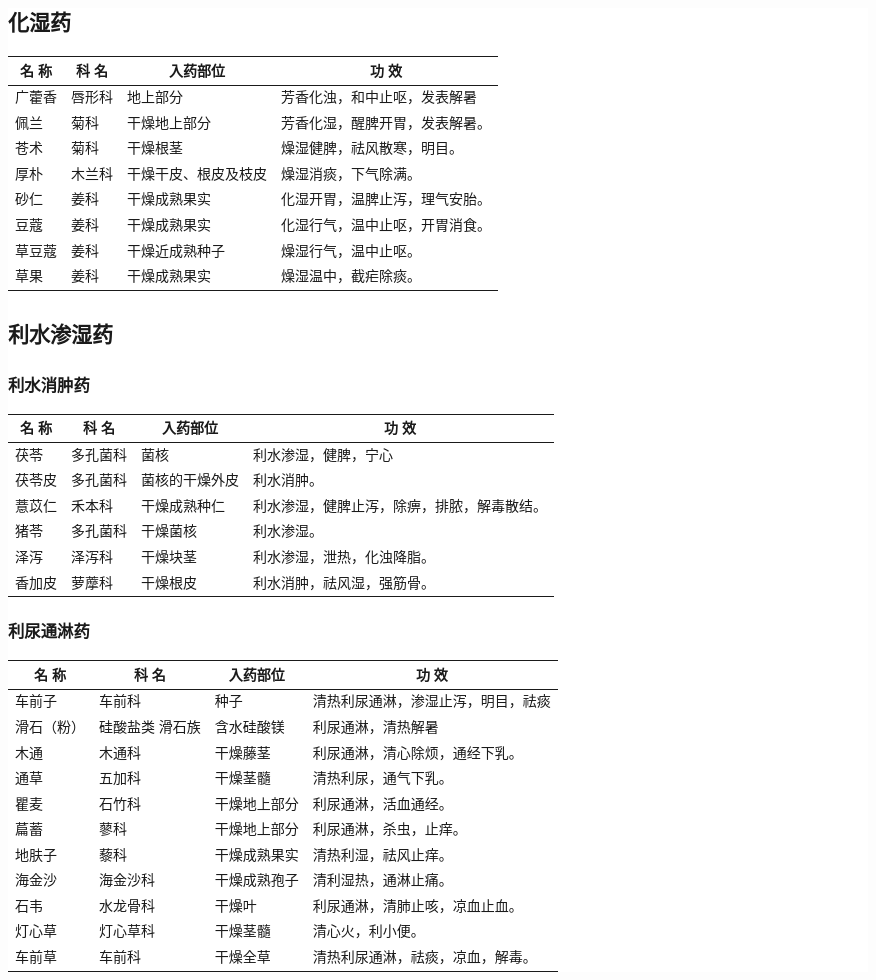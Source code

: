 ## 化湿药

| **名** **称** | **科** **名** | **入药部位**         | **功**  **效**                 |
| ------------- | ------------- | -------------------- | ------------------------------ |
| 广藿香        | 唇形科        | 地上部分             | 芳香化浊，和中止呕，发表解暑   |
| 佩兰          | 菊科          | 干燥地上部分         | 芳香化湿，醒脾开胃，发表解暑。 |
| 苍术          | 菊科          | 干燥根茎             | 燥湿健脾，祛风散寒，明目。     |
| 厚朴          | 木兰科        | 干燥干皮、根皮及枝皮 | 燥湿消痰，下气除满。           |
| 砂仁          | 姜科          | 干燥成熟果实         | 化湿开胃，温脾止泻，理气安胎。 |
| 豆蔻          | 姜科          | 干燥成熟果实         | 化湿行气，温中止呕，开胃消食。 |
| 草豆蔻        | 姜科          | 干燥近成熟种子       | 燥湿行气，温中止呕。           |
| 草果          | 姜科          | 干燥成熟果实         | 燥湿温中，截疟除痰。           |

 

## 利水渗湿药
### 利水消肿药

| **名** **称** | **科** **名** | **入药部位**   | **功**  **效**                             |
| ------------- | ------------- | -------------- | ------------------------------------------ |
| 茯苓          | 多孔菌科      | 菌核           | 利水渗湿，健脾，宁心                       |
| 茯苓皮        | 多孔菌科      | 菌核的干燥外皮 | 利水消肿。                                 |
| 薏苡仁        | 禾本科        | 干燥成熟种仁   | 利水渗湿，健脾止泻，除痹，排脓，解毒散结。 |
| 猪苓          | 多孔菌科      | 干燥菌核       | 利水渗湿。                                 |
| 泽泻          | 泽泻科        | 干燥块茎       | 利水渗湿，泄热，化浊降脂。                 |
| 香加皮        | 萝藦科        | 干燥根皮       | 利水消肿，祛风湿，强筋骨。                 |

 

 

 

### 利尿通淋药

| **名** **称** | **科** **名**    | **入药部位** | **功**  **效**                     |
| ------------- | ---------------- | ------------ | ---------------------------------- |
| 车前子        | 车前科           | 种子         | 清热利尿通淋，渗湿止泻，明目，祛痰 |
| 滑石（粉）    | 硅酸盐类  滑石族 | 含水硅酸镁   | 利尿通淋，清热解暑                 |
| 木通          | 木通科           | 干燥藤茎     | 利尿通淋，清心除烦，通经下乳。     |
| 通草          | 五加科           | 干燥茎髓     | 清热利尿，通气下乳。               |
| 瞿麦          | 石竹科           | 干燥地上部分 | 利尿通淋，活血通经。               |
| 萹蓄          | 蓼科             | 干燥地上部分 | 利尿通淋，杀虫，止痒。             |
| 地肤子        | 藜科             | 干燥成熟果实 | 清热利湿，祛风止痒。               |
| 海金沙        | 海金沙科         | 干燥成熟孢子 | 清利湿热，通淋止痛。               |
| 石韦          | 水龙骨科         | 干燥叶       | 利尿通淋，清肺止咳，凉血止血。     |
| 灯心草        | 灯心草科         | 干燥茎髓     | 清心火，利小便。                   |
| 车前草        | 车前科           | 干燥全草     | 清热利尿通淋，祛痰，凉血，解毒。   |